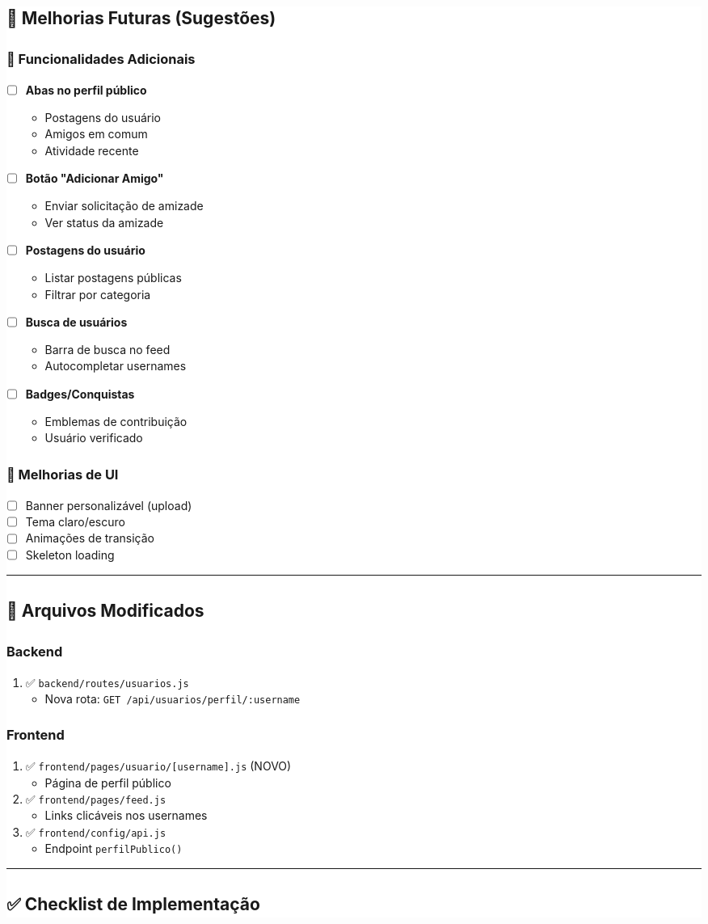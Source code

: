 
## 🚀 Melhorias Futuras (Sugestões)

### 📌 Funcionalidades Adicionais
- [ ] **Abas no perfil público**
  - Postagens do usuário
  - Amigos em comum
  - Atividade recente

- [ ] **Botão "Adicionar Amigo"**
  - Enviar solicitação de amizade
  - Ver status da amizade

- [ ] **Postagens do usuário**
  - Listar postagens públicas
  - Filtrar por categoria

- [ ] **Busca de usuários**
  - Barra de busca no feed
  - Autocompletar usernames

- [ ] **Badges/Conquistas**
  - Emblemas de contribuição
  - Usuário verificado

### 🎨 Melhorias de UI
- [ ] Banner personalizável (upload)
- [ ] Tema claro/escuro
- [ ] Animações de transição
- [ ] Skeleton loading

---

## 📝 Arquivos Modificados

### Backend
1. ✅ `backend/routes/usuarios.js`
   - Nova rota: `GET /api/usuarios/perfil/:username`

### Frontend
1. ✅ `frontend/pages/usuario/[username].js` (NOVO)
   - Página de perfil público
2. ✅ `frontend/pages/feed.js`
   - Links clicáveis nos usernames
3. ✅ `frontend/config/api.js`
   - Endpoint `perfilPublico()`

---

## ✅ Checklist de Implementação

